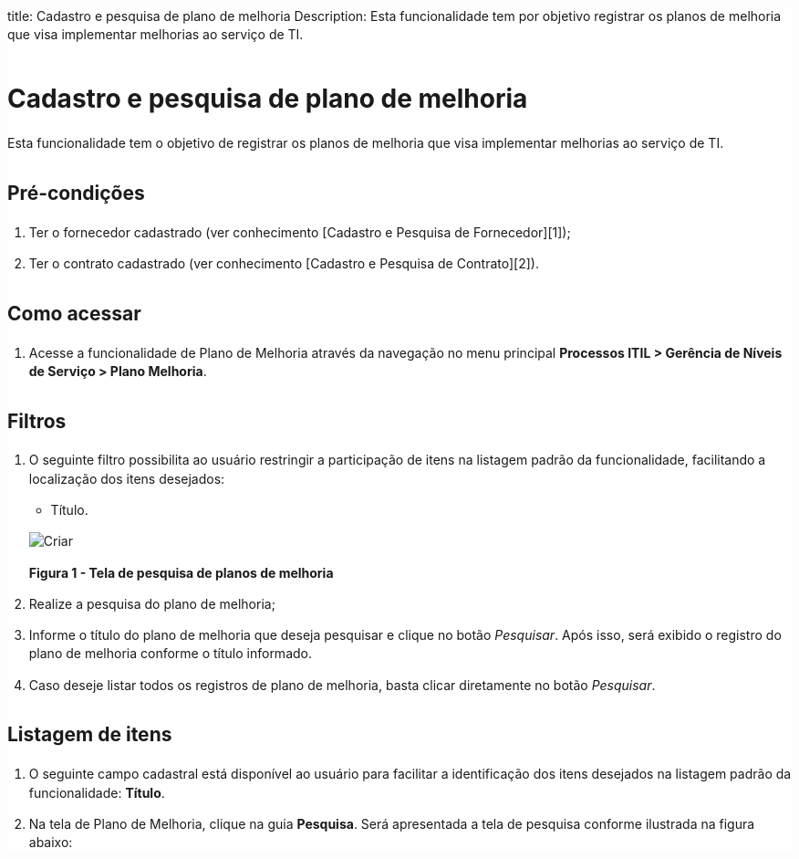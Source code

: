 title: Cadastro e pesquisa de plano de melhoria
Description: Esta funcionalidade tem por objetivo registrar os planos de melhoria que visa implementar melhorias ao serviço de TI.

# Cadastro e pesquisa de plano de melhoria

Esta funcionalidade tem o objetivo de registrar os planos de melhoria que visa
implementar melhorias ao serviço de TI.

Pré-condições
-------------

1.  Ter o fornecedor cadastrado (ver conhecimento [Cadastro e Pesquisa de
    Fornecedor][1]);

2.  Ter o contrato cadastrado (ver conhecimento [Cadastro e Pesquisa de
    Contrato][2]).

Como acessar
------------

1.  Acesse a funcionalidade de Plano de Melhoria através da navegação no menu
    principal **Processos ITIL > Gerência de Níveis de Serviço > Plano
    Melhoria**.

Filtros
-------

1.  O seguinte filtro possibilita ao usuário restringir a participação de itens
    na listagem padrão da funcionalidade, facilitando a localização dos itens
    desejados:

    -  Título.

    ![Criar](images/improve-plan-1.png)

    **Figura 1 - Tela de pesquisa de planos de melhoria**

2.  Realize a pesquisa do plano de melhoria;

3.  Informe o título do plano de melhoria que deseja pesquisar e clique no
    botão *Pesquisar*. Após isso, será exibido o registro do plano de melhoria
    conforme o título informado.

4.  Caso deseje listar todos os registros de plano de melhoria, basta clicar
    diretamente no botão *Pesquisar*.

Listagem de itens
-----------------

1.  O seguinte campo cadastral está disponível ao usuário para facilitar a
    identificação dos itens desejados na listagem padrão da
    funcionalidade: **Título**.

2.  Na tela de Plano de Melhoria, clique na guia **Pesquisa**. Será apresentada
    a tela de pesquisa conforme ilustrada na figura abaixo:
